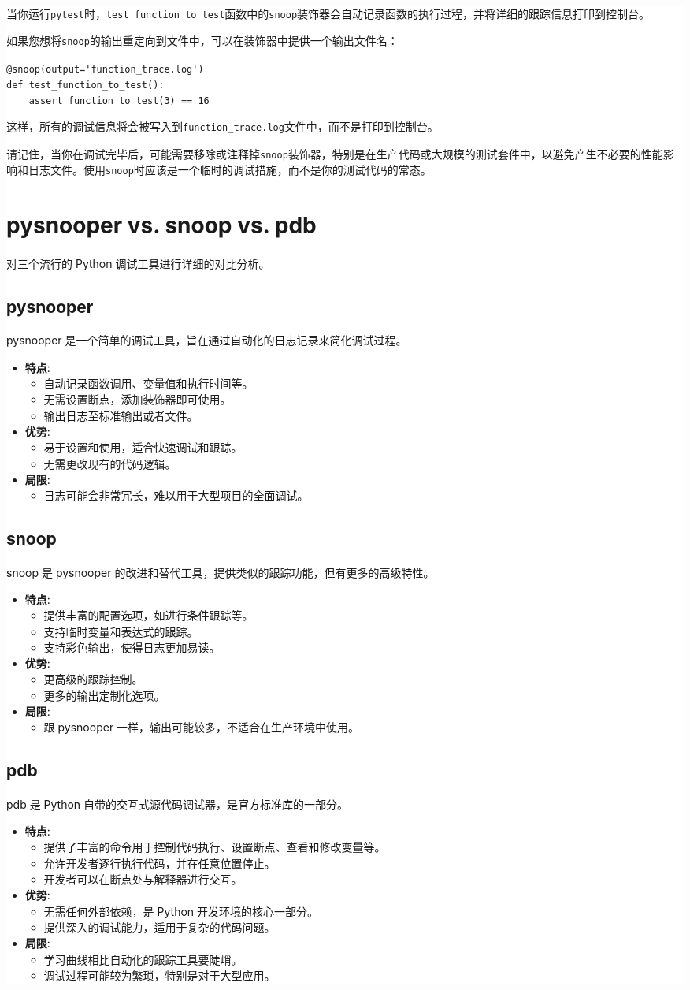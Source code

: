 当你运行`pytest`时，`test_function_to_test`函数中的`snoop`装饰器会自动记录函数的执行过程，并将详细的跟踪信息打印到控制台。

如果您想将`snoop`的输出重定向到文件中，可以在装饰器中提供一个输出文件名：

```shell
@snoop(output='function_trace.log')
def test_function_to_test():
    assert function_to_test(3) == 16
```

这样，所有的调试信息将会被写入到`function_trace.log`文件中，而不是打印到控制台。

请记住，当你在调试完毕后，可能需要移除或注释掉`snoop`装饰器，特别是在生产代码或大规模的测试套件中，以避免产生不必要的性能影响和日志文件。使用`snoop`时应该是一个临时的调试措施，而不是你的测试代码的常态。



# pysnooper vs. snoop vs. pdb

对三个流行的 Python 调试工具进行详细的对比分析。

## pysnooper

pysnooper 是一个简单的调试工具，旨在通过自动化的日志记录来简化调试过程。

- **特点**:
  - 自动记录函数调用、变量值和执行时间等。
  - 无需设置断点，添加装饰器即可使用。
  - 输出日志至标准输出或者文件。
- **优势**:
  - 易于设置和使用，适合快速调试和跟踪。
  - 无需更改现有的代码逻辑。
- **局限**:
  - 日志可能会非常冗长，难以用于大型项目的全面调试。

## snoop

snoop 是 pysnooper 的改进和替代工具，提供类似的跟踪功能，但有更多的高级特性。

- **特点**:
  - 提供丰富的配置选项，如进行条件跟踪等。
  - 支持临时变量和表达式的跟踪。
  - 支持彩色输出，使得日志更加易读。
- **优势**:
  - 更高级的跟踪控制。
  - 更多的输出定制化选项。
- **局限**:
  - 跟 pysnooper 一样，输出可能较多，不适合在生产环境中使用。

## pdb

pdb 是 Python 自带的交互式源代码调试器，是官方标准库的一部分。

- **特点**:
  - 提供了丰富的命令用于控制代码执行、设置断点、查看和修改变量等。
  - 允许开发者逐行执行代码，并在任意位置停止。
  - 开发者可以在断点处与解释器进行交互。
- **优势**:
  - 无需任何外部依赖，是 Python 开发环境的核心一部分。
  - 提供深入的调试能力，适用于复杂的代码问题。
- **局限**:
  - 学习曲线相比自动化的跟踪工具要陡峭。
  - 调试过程可能较为繁琐，特别是对于大型应用。
